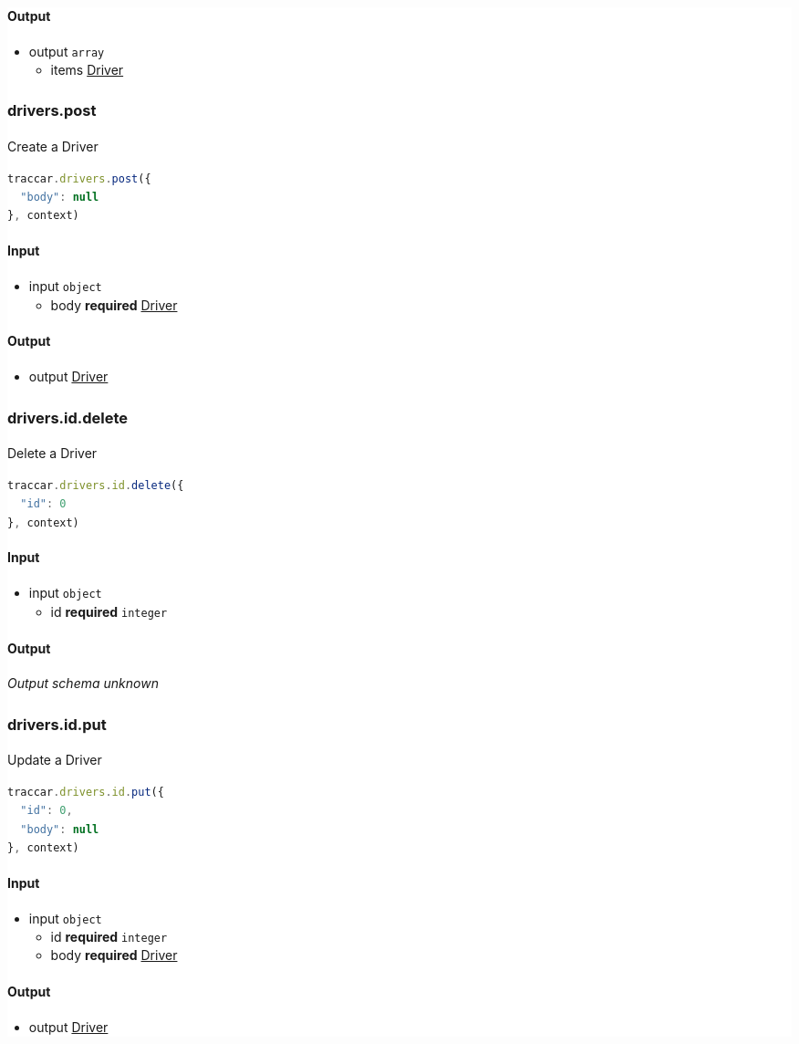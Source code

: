 #### Output
* output `array`
  * items [Driver](#driver)

### drivers.post
Create a Driver


```js
traccar.drivers.post({
  "body": null
}, context)
```

#### Input
* input `object`
  * body **required** [Driver](#driver)

#### Output
* output [Driver](#driver)

### drivers.id.delete
Delete a Driver


```js
traccar.drivers.id.delete({
  "id": 0
}, context)
```

#### Input
* input `object`
  * id **required** `integer`

#### Output
*Output schema unknown*

### drivers.id.put
Update a Driver


```js
traccar.drivers.id.put({
  "id": 0,
  "body": null
}, context)
```

#### Input
* input `object`
  * id **required** `integer`
  * body **required** [Driver](#driver)

#### Output
* output [Driver](#driver)
